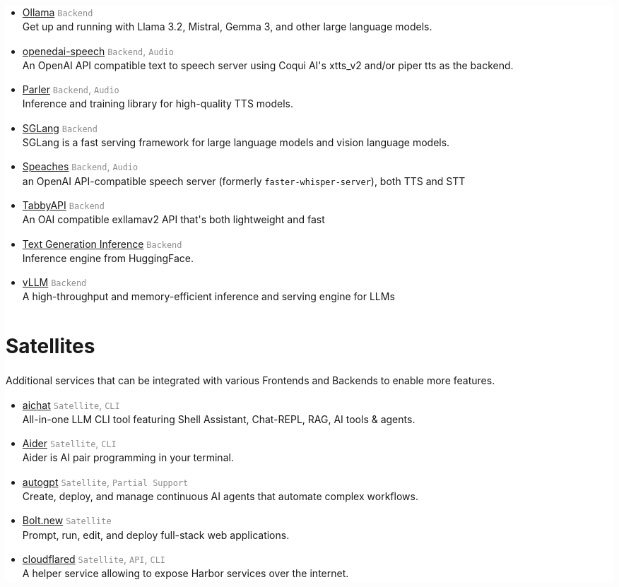 - [Ollama](https://github.com/av/harbor/wiki/2.2.1-Backend:-Ollama) <span style="opacity: 0.5;">`Backend`</span><br/>
Get up and running with Llama 3.2, Mistral, Gemma 3, and other large language models.

- [openedai-speech](https://github.com/av/harbor/wiki/2.2.7-Backend:-openedai-speech) <span style="opacity: 0.5;">`Backend`, `Audio`</span><br/>
An OpenAI API compatible text to speech server using Coqui AI's xtts_v2 and/or piper tts as the backend.

- [Parler](https://github.com/av/harbor/wiki/2.2.8-Backend:-Parler) <span style="opacity: 0.5;">`Backend`, `Audio`</span><br/>
Inference and training library for high-quality TTS models.

- [SGLang](https://github.com/av/harbor/wiki/2.2.12-Backend:-SGLang) <span style="opacity: 0.5;">`Backend`</span><br/>
SGLang is a fast serving framework for large language models and vision language models.

- [Speaches](https://github.com/av/harbor/wiki/2.2.14-Backend:-Speaches) <span style="opacity: 0.5;">`Backend`, `Audio`</span><br/>
an OpenAI API-compatible speech server (formerly `faster-whisper-server`), both TTS and STT

- [TabbyAPI](https://github.com/av/harbor/wiki/2.2.4-Backend:-TabbyAPI) <span style="opacity: 0.5;">`Backend`</span><br/>
An OAI compatible exllamav2 API that's both lightweight and fast

- [Text Generation Inference](https://github.com/av/harbor/wiki/2.2.9-Backend:-text-generation-inference) <span style="opacity: 0.5;">`Backend`</span><br/>
Inference engine from HuggingFace.

- [vLLM](https://github.com/av/harbor/wiki/2.2.3-Backend:-vLLM) <span style="opacity: 0.5;">`Backend`</span><br/>
A high-throughput and memory-efficient inference and serving engine for LLMs

# Satellites

Additional services that can be integrated with various Frontends and Backends to enable more features.

- [aichat](https://github.com/av/harbor/wiki/2.3.14-Satellite:-aichat) <span style="opacity: 0.5;">`Satellite`, `CLI`</span><br/>
All-in-one LLM CLI tool featuring Shell Assistant, Chat-REPL, RAG, AI tools & agents.

- [Aider](https://github.com/av/harbor/wiki/2.3.13-Satellite:-aider) <span style="opacity: 0.5;">`Satellite`, `CLI`</span><br/>
Aider is AI pair programming in your terminal.

- [autogpt](https://github.com/av/harbor/wiki/2.3.15-Satellite:-AutoGPT) <span style="opacity: 0.5;">`Satellite`, `Partial Support`</span><br/>
Create, deploy, and manage continuous AI agents that automate complex workflows.

- [Bolt.new](https://github.com/av/harbor/wiki/2.3.24-Satellite:-Bolt.new) <span style="opacity: 0.5;">`Satellite`</span><br/>
Prompt, run, edit, and deploy full-stack web applications.

- [cloudflared](https://github.com/av/harbor/wiki/2.3.8-Satellite:-cloudflared) <span style="opacity: 0.5;">`Satellite`, `API`, `CLI`</span><br/>
A helper service allowing to expose Harbor services over the internet.
